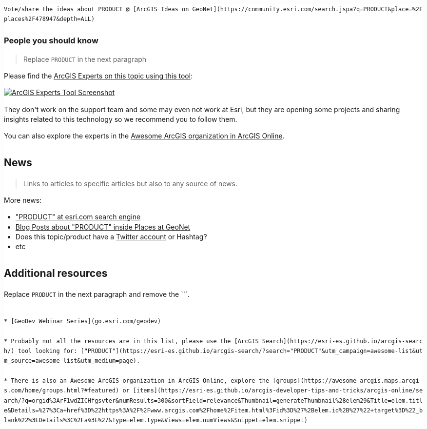 ```
Vote/share the ideas about PRODUCT @ [ArcGIS Ideas on GeoNet](https://community.esri.com/search.jspa?q=PRODUCT&place=%2Fplaces%2F478947&depth=ALL)
```

### People you should know

> Replace `PRODUCT` in the next paragraph


Please find the [ArcGIS Experts on this topic using this tool](https://esri-es.github.io/arcgis-experts/?topic=PRODUCT):

[![ArcGIS Experts Tool Screenshot](https://github.com/esri-es/arcgis-experts/blob/master/assets/imgs/arcgis-experts-tool.png?raw=true)](https://esri-es.github.io/arcgis-experts/?topic=PRODUCT)

They don't work on the support team and some may even not work at Esri,
but they are opening some projects and sharing insights related to this
technology so we recommend you to follow them.

You can also explore the experts in the [Awesome ArcGIS organization in ArcGIS Online](https://awesome-arcgis.maps.arcgis.com/home/group.html?id=f3807dde35134fb5b5f0cdc9b1b506f0&start=1&view=list#content).

## News

> Links to articles to specific articles but also to any source of news.

More news:

* ["PRODUCT" at esri.com search engine](https://www.esri.com/en-us/search#/?q=PRODUCT&v=0&tab=Explore&page=1)
* [Blog Posts about "PRODUCT" inside Places at GeoNet](https://community.esri.com/content?query=PRODUCT&filterID=all~objecttype~objecttype%5Bblogpost%5D)
* Does this topic/product have a [Twitter account](https://github.com/esri-es/awesome-arcgis/tree/master/esri#twitter-accounts) or Hashtag?
* etc

## Additional resources

Replace `PRODUCT` in the next paragraph and remove the \`\`\`.

```

* [GeoDev Webinar Series](go.esri.com/geodev)

* Probably not all the resources are in this list, please use the [ArcGIS Search](https://esri-es.github.io/arcgis-search/) tool looking for: ["PRODUCT"](https://esri-es.github.io/arcgis-search/?search="PRODUCT"&utm_campaign=awesome-list&utm_source=awesome-list&utm_medium=page).

* There is also an Awesome ArcGIS organization in ArcGIS Online, explore the [groups](https://awesome-arcgis.maps.arcgis.com/home/groups.html?#featured) or [items](https://esri-es.github.io/arcgis-developer-tips-and-tricks/arcgis-online/search/?q=orgid%3ArF1wdZICHfgsvter&numResults=300&sortField=relevance&Thumbnail=generateThumbnail%28elem29&Title=elem.title&Details=%27%3Ca+href%3D%22https%3A%2F%2Fwww.arcgis.com%2Fhome%2Fitem.html%3Fid%3D%27%2Belem.id%2B%27%22+target%3D%22_blank%22%3EDetails%3C%2Fa%3E%27&Type=elem.type&Views=elem.numViews&Snippet=elem.snippet)
```
